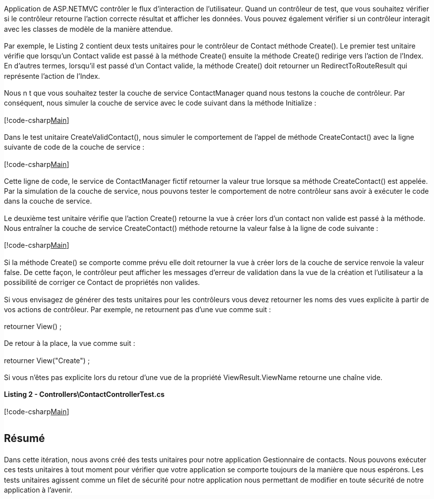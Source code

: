 Application de ASP.NETMVC contrôler le flux d’interaction de l’utilisateur. Quand un contrôleur de test, que vous souhaitez vérifier si le contrôleur retourne l’action correcte résultat et afficher les données. Vous pouvez également vérifier si un contrôleur interagit avec les classes de modèle de la manière attendue.

Par exemple, le Listing 2 contient deux tests unitaires pour le contrôleur de Contact méthode Create(). Le premier test unitaire vérifie que lorsqu’un Contact valide est passé à la méthode Create() ensuite la méthode Create() redirige vers l’action de l’Index. En d’autres termes, lorsqu’il est passé d’un Contact valide, la méthode Create() doit retourner un RedirectToRouteResult qui représente l’action de l’Index.

Nous n t que vous souhaitez tester la couche de service ContactManager quand nous testons la couche de contrôleur. Par conséquent, nous simuler la couche de service avec le code suivant dans la méthode Initialize :

[!code-csharp[Main](iteration-5-create-unit-tests-cs/samples/sample3.cs)]

Dans le test unitaire CreateValidContact(), nous simuler le comportement de l’appel de méthode CreateContact() avec la ligne suivante de code de la couche de service :

[!code-csharp[Main](iteration-5-create-unit-tests-cs/samples/sample4.cs)]

Cette ligne de code, le service de ContactManager fictif retourner la valeur true lorsque sa méthode CreateContact() est appelée. Par la simulation de la couche de service, nous pouvons tester le comportement de notre contrôleur sans avoir à exécuter le code dans la couche de service.

Le deuxième test unitaire vérifie que l’action Create() retourne la vue à créer lors d’un contact non valide est passé à la méthode. Nous entraîner la couche de service CreateContact() méthode retourne la valeur false à la ligne de code suivante :

[!code-csharp[Main](iteration-5-create-unit-tests-cs/samples/sample5.cs)]

Si la méthode Create() se comporte comme prévu elle doit retourner la vue à créer lors de la couche de service renvoie la valeur false. De cette façon, le contrôleur peut afficher les messages d’erreur de validation dans la vue de la création et l’utilisateur a la possibilité de corriger ce Contact de propriétés non valides.


Si vous envisagez de générer des tests unitaires pour les contrôleurs vous devez retourner les noms des vues explicite à partir de vos actions de contrôleur. Par exemple, ne retournent pas d’une vue comme suit :

retourner View() ;

De retour à la place, la vue comme suit :

retourner View("Create") ;

Si vous n’êtes pas explicite lors du retour d’une vue de la propriété ViewResult.ViewName retourne une chaîne vide.


**Listing 2 - Controllers\ContactControllerTest.cs**

[!code-csharp[Main](iteration-5-create-unit-tests-cs/samples/sample6.cs)]

## <a name="summary"></a>Résumé

Dans cette itération, nous avons créé des tests unitaires pour notre application Gestionnaire de contacts. Nous pouvons exécuter ces tests unitaires à tout moment pour vérifier que votre application se comporte toujours de la manière que nous espérons. Les tests unitaires agissent comme un filet de sécurité pour notre application nous permettant de modifier en toute sécurité de notre application à l’avenir.
